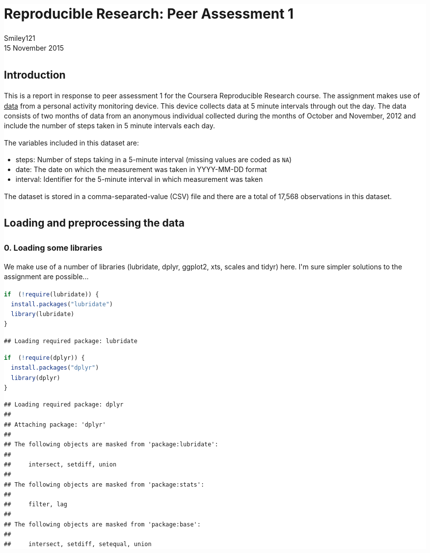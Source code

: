 # Reproducible Research: Peer Assessment 1
Smiley121  
15 November 2015  
## Introduction

This is a report in response to peer assessment 1 for the Coursera Reproducible Research course.
The assignment makes use of [data](https://d396qusza40orc.cloudfront.net/repdata%2Fdata%2Factivity.zip) from a personal activity monitoring device. This device collects data at 5 minute intervals through out the day. The data consists of two months of data from an anonymous individual collected during the months of October and November, 2012 and include the number of steps taken in 5 minute intervals each day.

The variables included in this dataset are:

* steps: Number of steps taking in a 5-minute interval (missing values are coded as `NA`)
* date: The date on which the measurement was taken in YYYY-MM-DD format
* interval: Identifier for the 5-minute interval in which measurement was taken

The dataset is stored in a comma-separated-value (CSV) file and there are a total of 17,568 observations in this dataset.

## Loading and preprocessing the data

### 0. Loading some libraries

We make use of a number of libraries (lubridate, dplyr, ggplot2, xts, scales and tidyr) here. I'm sure simpler solutions to the assignment are possible...


```r
if  (!require(lubridate)) {
  install.packages("lubridate")
  library(lubridate)
}
```

```
## Loading required package: lubridate
```

```r
if  (!require(dplyr)) {
  install.packages("dplyr")
  library(dplyr)
}
```

```
## Loading required package: dplyr
## 
## Attaching package: 'dplyr'
## 
## The following objects are masked from 'package:lubridate':
## 
##     intersect, setdiff, union
## 
## The following objects are masked from 'package:stats':
## 
##     filter, lag
## 
## The following objects are masked from 'package:base':
## 
##     intersect, setdiff, setequal, union
```
